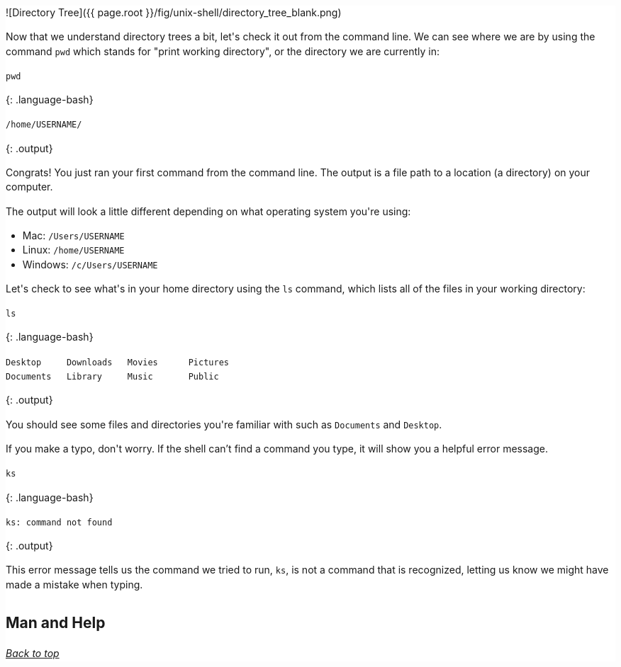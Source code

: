 ![Directory Tree]({{ page.root }}/fig/unix-shell/directory_tree_blank.png)

Now that we understand directory trees a bit, let's check it out from the command line.
We can see where we are by using the command `pwd` which stands for "print working directory", or the directory we are currently in:

```
pwd
```
{: .language-bash}

```
/home/USERNAME/
```
{: .output}

Congrats! You just ran your first command from the command line.
The output is a file path to a location (a directory) on your computer.

The output will look a little different depending on what operating system you're using:
- Mac: `/Users/USERNAME`
- Linux: `/home/USERNAME`
- Windows:  `/c/Users/USERNAME`

Let's check to see what's in your home directory using the `ls` command, which lists all of the files in your working directory:

```
ls
```
{: .language-bash}

```
Desktop     Downloads   Movies      Pictures
Documents   Library     Music       Public
```
{: .output}

You should see some files and directories you're familiar with such as `Documents` and `Desktop`.

If you make a typo, don't worry. If the shell can’t find a command you type, it will show you a helpful error message.

```
ks
```
{: .language-bash}

```
ks: command not found
```
{: .output}

This error message tells us the command we tried to run, `ks`, is not a command that is recognized, letting us know we might have made a mistake when typing.

## Man and Help
_[Back to top](#contents)_
